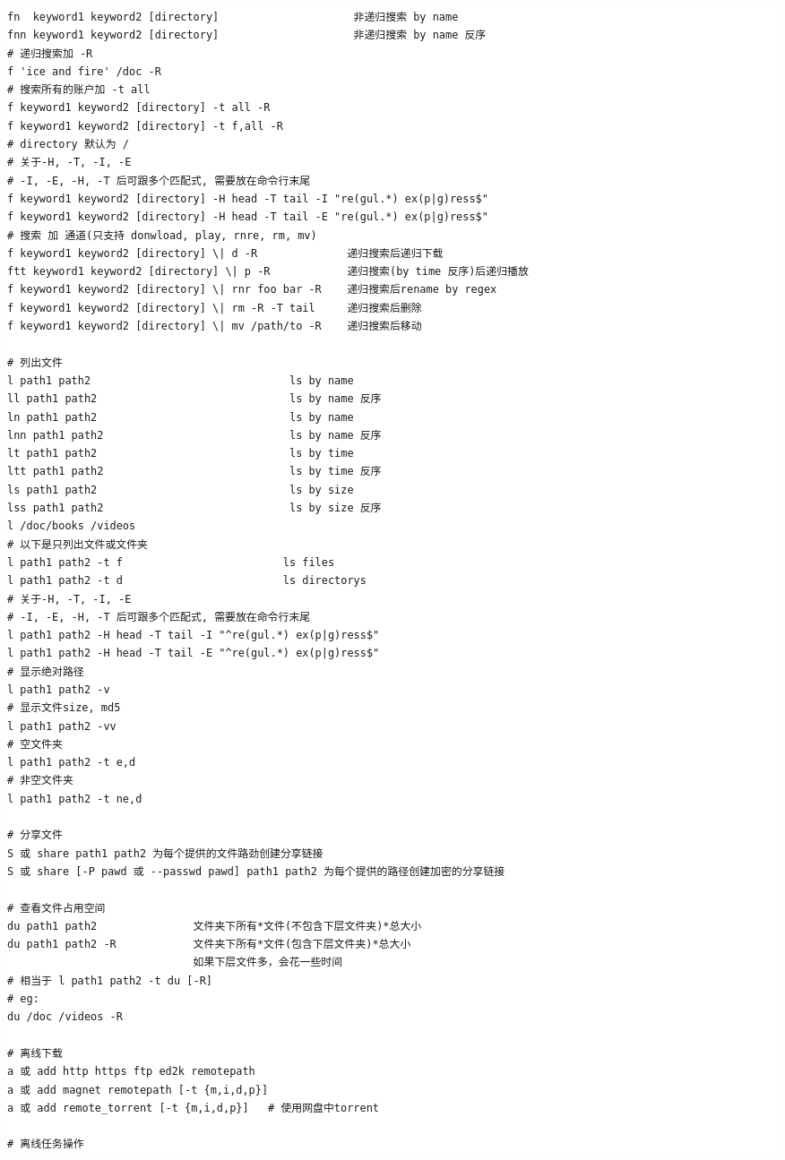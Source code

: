 ```
fn  keyword1 keyword2 [directory]                     非递归搜索 by name
fnn keyword1 keyword2 [directory]                     非递归搜索 by name 反序
# 递归搜索加 -R
f 'ice and fire' /doc -R
# 搜索所有的账户加 -t all
f keyword1 keyword2 [directory] -t all -R
f keyword1 keyword2 [directory] -t f,all -R
# directory 默认为 /
# 关于-H, -T, -I, -E
# -I, -E, -H, -T 后可跟多个匹配式, 需要放在命令行末尾
f keyword1 keyword2 [directory] -H head -T tail -I "re(gul.*) ex(p|g)ress$"
f keyword1 keyword2 [directory] -H head -T tail -E "re(gul.*) ex(p|g)ress$"
# 搜索 加 通道(只支持 donwload, play, rnre, rm, mv)
f keyword1 keyword2 [directory] \| d -R              递归搜索后递归下载
ftt keyword1 keyword2 [directory] \| p -R            递归搜索(by time 反序)后递归播放
f keyword1 keyword2 [directory] \| rnr foo bar -R    递归搜索后rename by regex
f keyword1 keyword2 [directory] \| rm -R -T tail     递归搜索后删除
f keyword1 keyword2 [directory] \| mv /path/to -R    递归搜索后移动

# 列出文件
l path1 path2                               ls by name
ll path1 path2                              ls by name 反序
ln path1 path2                              ls by name
lnn path1 path2                             ls by name 反序
lt path1 path2                              ls by time
ltt path1 path2                             ls by time 反序
ls path1 path2                              ls by size
lss path1 path2                             ls by size 反序
l /doc/books /videos
# 以下是只列出文件或文件夹
l path1 path2 -t f                         ls files
l path1 path2 -t d                         ls directorys
# 关于-H, -T, -I, -E
# -I, -E, -H, -T 后可跟多个匹配式, 需要放在命令行末尾
l path1 path2 -H head -T tail -I "^re(gul.*) ex(p|g)ress$"
l path1 path2 -H head -T tail -E "^re(gul.*) ex(p|g)ress$"
# 显示绝对路径
l path1 path2 -v
# 显示文件size, md5
l path1 path2 -vv
# 空文件夹
l path1 path2 -t e,d
# 非空文件夹
l path1 path2 -t ne,d

# 分享文件
S 或 share path1 path2 为每个提供的文件路劲创建分享链接
S 或 share [-P pawd 或 --passwd pawd] path1 path2 为每个提供的路径创建加密的分享链接

# 查看文件占用空间
du path1 path2               文件夹下所有*文件(不包含下层文件夹)*总大小
du path1 path2 -R            文件夹下所有*文件(包含下层文件夹)*总大小
                             如果下层文件多，会花一些时间
# 相当于 l path1 path2 -t du [-R]
# eg:
du /doc /videos -R

# 离线下载
a 或 add http https ftp ed2k remotepath
a 或 add magnet remotepath [-t {m,i,d,p}]
a 或 add remote_torrent [-t {m,i,d,p}]   # 使用网盘中torrent

# 离线任务操作
```